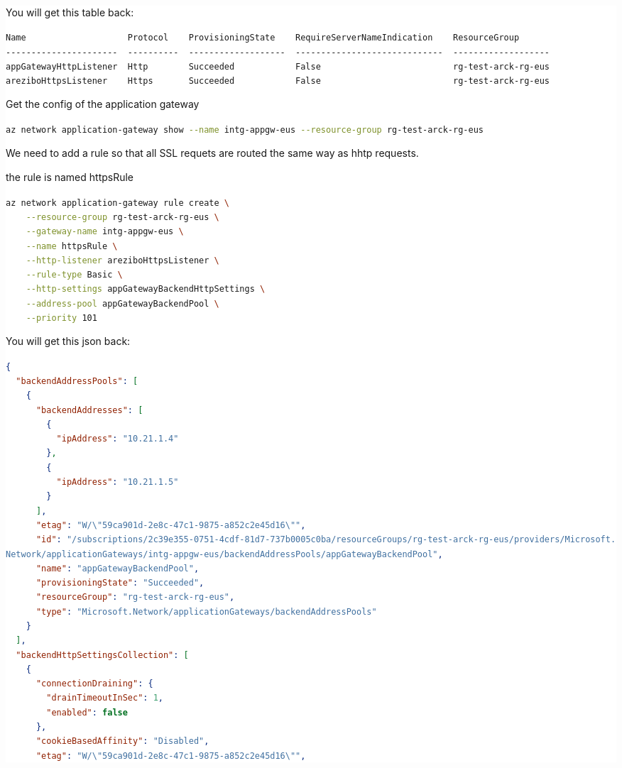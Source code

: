 You will get this table back:

```text
Name                    Protocol    ProvisioningState    RequireServerNameIndication    ResourceGroup
----------------------  ----------  -------------------  -----------------------------  -------------------
appGatewayHttpListener  Http        Succeeded            False                          rg-test-arck-rg-eus
areziboHttpsListener    Https       Succeeded            False                          rg-test-arck-rg-eus
```

Get the config of the application gateway

```bash
az network application-gateway show --name intg-appgw-eus --resource-group rg-test-arck-rg-eus
```

We need to add a rule so that all SSL requets are routed the same way as hhtp requests.

the rule is named httpsRule

```bash
az network application-gateway rule create \
    --resource-group rg-test-arck-rg-eus \
    --gateway-name intg-appgw-eus \
    --name httpsRule \
    --http-listener areziboHttpsListener \
    --rule-type Basic \
    --http-settings appGatewayBackendHttpSettings \
    --address-pool appGatewayBackendPool \
    --priority 101

```

You will get this json back:

```json
{
  "backendAddressPools": [
    {
      "backendAddresses": [
        {
          "ipAddress": "10.21.1.4"
        },
        {
          "ipAddress": "10.21.1.5"
        }
      ],
      "etag": "W/\"59ca901d-2e8c-47c1-9875-a852c2e45d16\"",
      "id": "/subscriptions/2c39e355-0751-4cdf-81d7-737b0005c0ba/resourceGroups/rg-test-arck-rg-eus/providers/Microsoft.Network/applicationGateways/intg-appgw-eus/backendAddressPools/appGatewayBackendPool",
      "name": "appGatewayBackendPool",
      "provisioningState": "Succeeded",
      "resourceGroup": "rg-test-arck-rg-eus",
      "type": "Microsoft.Network/applicationGateways/backendAddressPools"
    }
  ],
  "backendHttpSettingsCollection": [
    {
      "connectionDraining": {
        "drainTimeoutInSec": 1,
        "enabled": false
      },
      "cookieBasedAffinity": "Disabled",
      "etag": "W/\"59ca901d-2e8c-47c1-9875-a852c2e45d16\"",
```